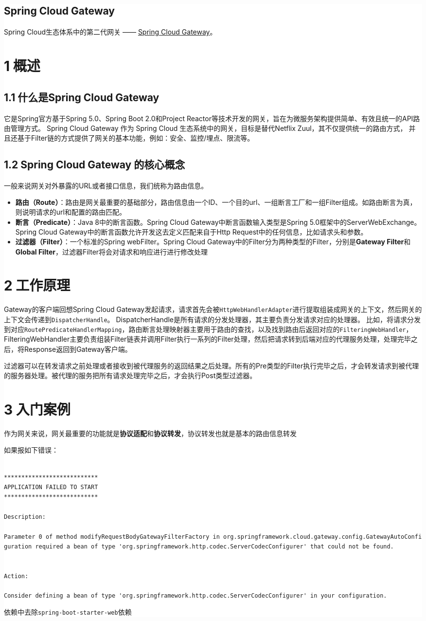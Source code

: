 Spring Cloud Gateway
---

Spring Cloud生态体系中的第二代网关 —— [Spring Cloud Gateway](https://github.com/spring-cloud/spring-cloud-gateway)。

# 1 概述
## 1.1 什么是Spring Cloud Gateway
它是Spring官方基于Spring 5.0、Spring Boot 2.0和Project Reactor等技术开发的网关，旨在为微服务架构提供简单、有效且统一的API路由管理方式。
Spring Cloud Gateway 作为 Spring Cloud 生态系统中的网关，目标是替代Netflix Zuul，其不仅提供统一的路由方式，
并且还基于Filter链的方式提供了网关的基本功能，例如：安全、监控/埋点、限流等。

## 1.2 Spring Cloud Gateway 的核心概念
一般来说网关对外暴露的URL或者接口信息，我们统称为路由信息。

* **路由（Route）**：路由是网关最重要的基础部分，路由信息由一个ID、一个目的url、一组断言工厂和一组Filter组成。如路由断言为真，则说明请求的url和配置的路由匹配。
* **断言（Predicate）**：Java 8中的断言函数。Spring Cloud Gateway中断言函数输入类型是Spring 5.0框架中的ServerWebExchange。
Spring Cloud Gateway中的断言函数允许开发这去定义匹配来自于Http Request中的任何信息，比如请求头和参数。
* **过滤器（Filter）**：一个标准的Spring webFilter。Spring Cloud Gateway中的Filter分为两种类型的Filter，分别是**Gateway Filter**和**Global Filter**，过滤器Filter将会对请求和响应进行进行修改处理


# 2 工作原理
Gateway的客户端回想Spring Cloud Gateway发起请求，请求首先会被`HttpWebHandlerAdapter`进行提取组装成网关的上下文，然后网关的上下文会传递到`DispatcherHandle`。
DispatcherHandle是所有请求的分发处理器，其主要负责分发请求对应的处理器。
比如，将请求分发到对应`RoutePredicateHandlerMapping`，路由断言处理映射器主要用于路由的查找，以及找到路由后返回对应的`FilteringWebHandler`，
FilteringWebHandler主要负责组装Filter链表并调用Filter执行一系列的Filter处理，然后把请求转到后端对应的代理服务处理，处理完毕之后，将Response返回到Gateway客户端。

过滤器可以在转发请求之前处理或者接收到被代理服务的返回结果之后处理。所有的Pre类型的Filter执行完毕之后，才会转发请求到被代理的服务器处理。被代理的服务把所有请求处理完毕之后，才会执行Post类型过滤器。


# 3 入门案例
作为网关来说，网关最重要的功能就是**协议适配**和**协议转发**，协议转发也就是基本的路由信息转发

如果报如下错误：
```

***************************
APPLICATION FAILED TO START
***************************

Description:

Parameter 0 of method modifyRequestBodyGatewayFilterFactory in org.springframework.cloud.gateway.config.GatewayAutoConfiguration required a bean of type 'org.springframework.http.codec.ServerCodecConfigurer' that could not be found.


Action:

Consider defining a bean of type 'org.springframework.http.codec.ServerCodecConfigurer' in your configuration.

```
依赖中去除`spring-boot-starter-web`依赖
